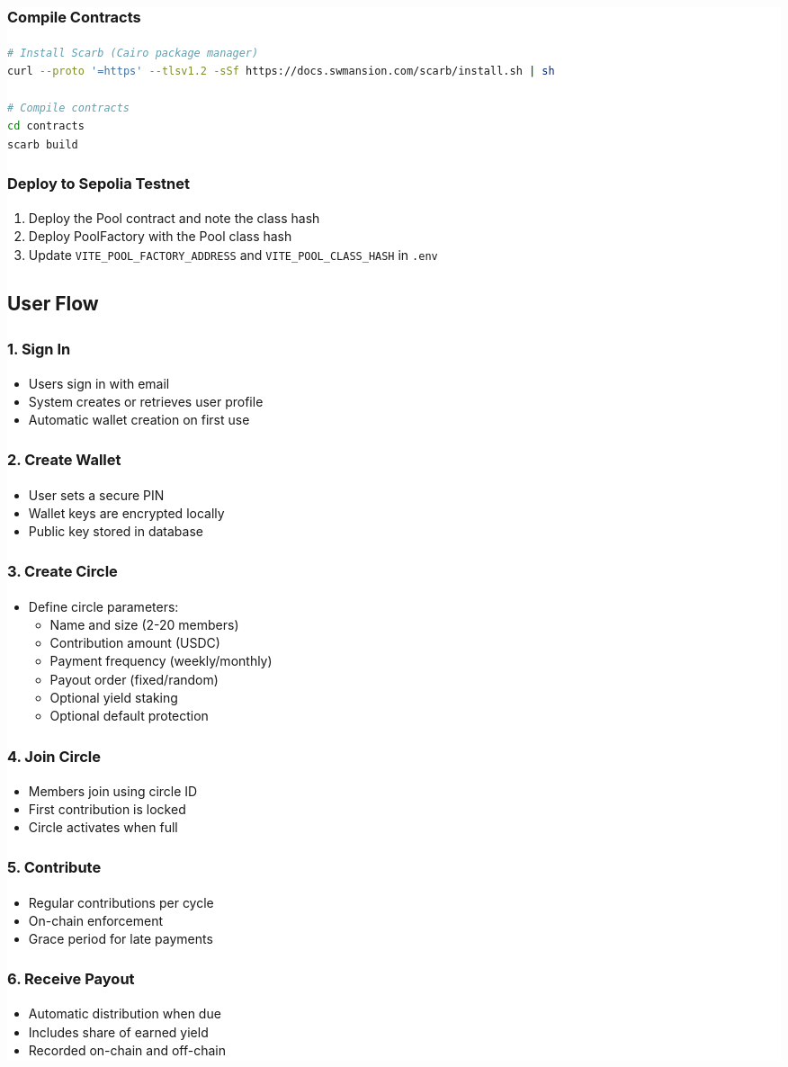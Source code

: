 ### Compile Contracts

```bash
# Install Scarb (Cairo package manager)
curl --proto '=https' --tlsv1.2 -sSf https://docs.swmansion.com/scarb/install.sh | sh

# Compile contracts
cd contracts
scarb build
```

### Deploy to Sepolia Testnet

1. Deploy the Pool contract and note the class hash
2. Deploy PoolFactory with the Pool class hash
3. Update `VITE_POOL_FACTORY_ADDRESS` and `VITE_POOL_CLASS_HASH` in `.env`

## User Flow

### 1. Sign In
- Users sign in with email
- System creates or retrieves user profile
- Automatic wallet creation on first use

### 2. Create Wallet
- User sets a secure PIN
- Wallet keys are encrypted locally
- Public key stored in database

### 3. Create Circle
- Define circle parameters:
  - Name and size (2-20 members)
  - Contribution amount (USDC)
  - Payment frequency (weekly/monthly)
  - Payout order (fixed/random)
  - Optional yield staking
  - Optional default protection

### 4. Join Circle
- Members join using circle ID
- First contribution is locked
- Circle activates when full

### 5. Contribute
- Regular contributions per cycle
- On-chain enforcement
- Grace period for late payments

### 6. Receive Payout
- Automatic distribution when due
- Includes share of earned yield
- Recorded on-chain and off-chain
